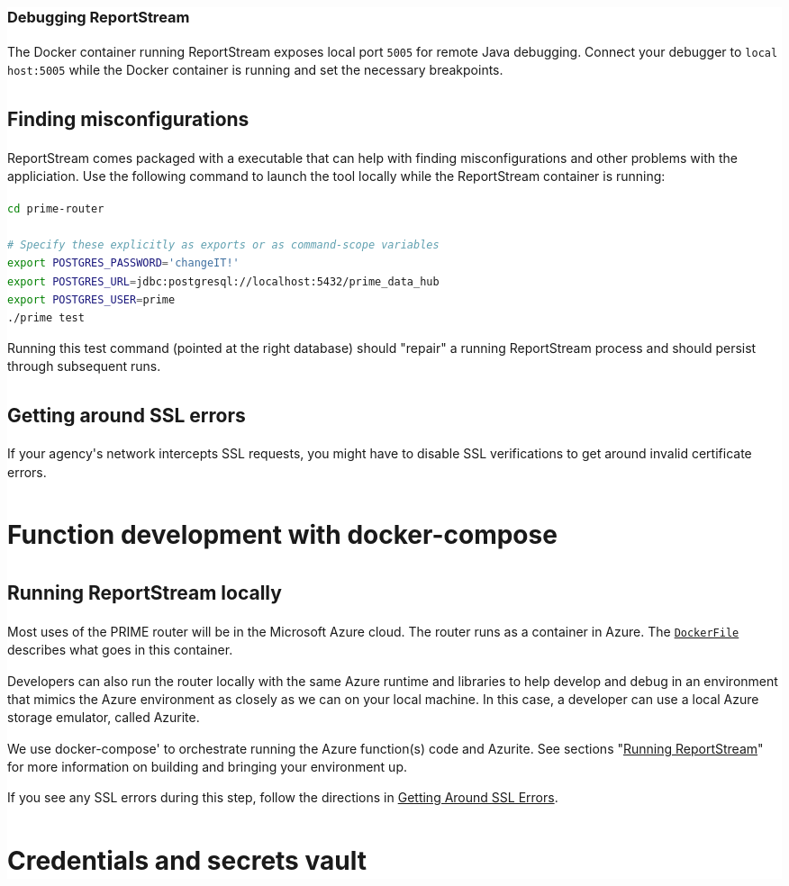 ### Debugging ReportStream

The Docker container running ReportStream exposes local port `5005` for remote Java debugging. Connect your
debugger to `localhost:5005` while the Docker container is running and set the necessary breakpoints.

## Finding misconfigurations

ReportStream comes packaged with a executable that can help with finding misconfigurations and other problems with the appliciation. Use the following command to launch the tool locally while the ReportStream container is running:

```bash
cd prime-router

# Specify these explicitly as exports or as command-scope variables
export POSTGRES_PASSWORD='changeIT!'
export POSTGRES_URL=jdbc:postgresql://localhost:5432/prime_data_hub
export POSTGRES_USER=prime
./prime test
```

Running this test command (pointed at the right database) should "repair" a running ReportStream process and should persist through subsequent runs.

## Getting around SSL errors

If your agency's network intercepts SSL requests, you might have to disable SSL verifications to get around invalid certificate errors.

# Function development with docker-compose

## Running ReportStream locally

Most uses of the PRIME router will be in the Microsoft Azure cloud. The router runs as a container in Azure. The [`DockerFile`](../../Dockerfile) describes what goes in this container.

Developers can also run the router locally with the same Azure runtime and libraries to help develop and debug in an environment that mimics the Azure environment as closely as we can on your local machine. In this case, a developer can use a local Azure storage emulator, called Azurite.

We use docker-compose' to orchestrate running the Azure function(s) code and Azurite. See sections "[Running ReportStream](#running-reportstream)" for more information on building and bringing your environment up.

If you see any SSL errors during this step, follow the directions in [Getting Around SSL Errors](#getting-around-ssl-errors).

# Credentials and secrets vault
